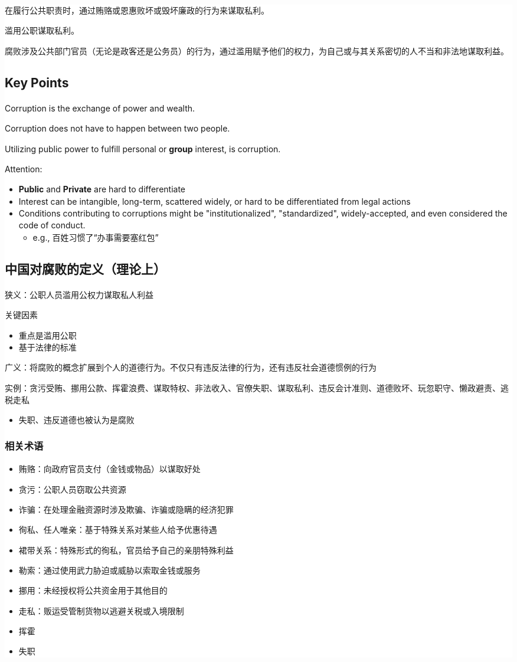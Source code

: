 在履行公共职责时，通过贿赂或恩惠败坏或毁坏廉政的行为来谋取私利。

滥用公职谋取私利。

腐败涉及公共部门官员（无论是政客还是公务员）的行为，通过滥用赋予他们的权力，为自己或与其关系密切的人不当和非法地谋取利益。

## Key Points

Corruption is the exchange of power and wealth.

Corruption does not have to happen between two people.

Utilizing public power to fulfill personal or **group** interest, is corruption.

Attention:

- **Public** and **Private** are hard to differentiate
- Interest can be intangible, long-term, scattered widely, or hard to be differentiated from legal actions
- Conditions contributing to corruptions might be "institutionalized", "standardized", widely-accepted, and even considered the code of conduct.
  - e.g., 百姓习惯了“办事需要塞红包”

## 中国对腐败的定义（理论上）

狭义：公职人员滥用公权力谋取私人利益

关键因素

- 重点是滥用公职
- 基于法律的标准

广义：将腐败的概念扩展到个人的道德行为。不仅只有违反法律的行为，还有违反社会道德惯例的行为

实例：贪污受贿、挪用公款、挥霍浪费、谋取特权、非法收入、官僚失职、谋取私利、违反会计准则、道德败坏、玩忽职守、懒政避责、逃税走私

- 失职、违反道德也被认为是腐败

### 相关术语

- 贿赂：向政府官员支付（金钱或物品）以谋取好处

- 贪污：公职人员窃取公共资源

- 诈骗：在处理金融资源时涉及欺骗、诈骗或隐瞒的经济犯罪

- 徇私、任人唯亲：基于特殊关系对某些人给予优惠待遇

- 裙带关系：特殊形式的徇私，官员给予自己的亲朋特殊利益

- 勒索：通过使用武力胁迫或威胁以索取金钱或服务

- 挪用：未经授权将公共资金用于其他目的

- 走私：贩运受管制货物以逃避关税或入境限制

- 挥霍

- 失职
